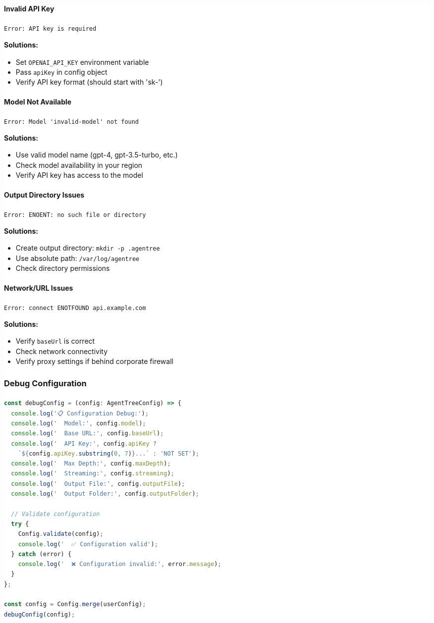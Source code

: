 #### Invalid API Key

```
Error: API key is required
```

**Solutions:**
- Set `OPENAI_API_KEY` environment variable
- Pass `apiKey` in config object
- Verify API key format (should start with 'sk-')

#### Model Not Available

```
Error: Model 'invalid-model' not found
```

**Solutions:**
- Use valid model name (gpt-4, gpt-3.5-turbo, etc.)
- Check model availability in your region
- Verify API key has access to the model

#### Output Directory Issues

```
Error: ENOENT: no such file or directory
```

**Solutions:**
- Create output directory: `mkdir -p .agentree`
- Use absolute path: `/var/log/agentree`
- Check directory permissions

#### Network/URL Issues

```
Error: connect ENOTFOUND api.example.com
```

**Solutions:**
- Verify `baseUrl` is correct
- Check network connectivity
- Verify proxy settings if behind corporate firewall

### Debug Configuration

```typescript
const debugConfig = (config: AgentTreeConfig) => {
  console.log('📋 Configuration Debug:');
  console.log('  Model:', config.model);
  console.log('  Base URL:', config.baseUrl);
  console.log('  API Key:', config.apiKey ? 
    `${config.apiKey.substring(0, 7)}...` : 'NOT SET');
  console.log('  Max Depth:', config.maxDepth);
  console.log('  Streaming:', config.streaming);
  console.log('  Output File:', config.outputFile);
  console.log('  Output Folder:', config.outputFolder);
  
  // Validate configuration
  try {
    Config.validate(config);
    console.log('  ✅ Configuration valid');
  } catch (error) {
    console.log('  ❌ Configuration invalid:', error.message);
  }
};

const config = Config.merge(userConfig);
debugConfig(config);
```